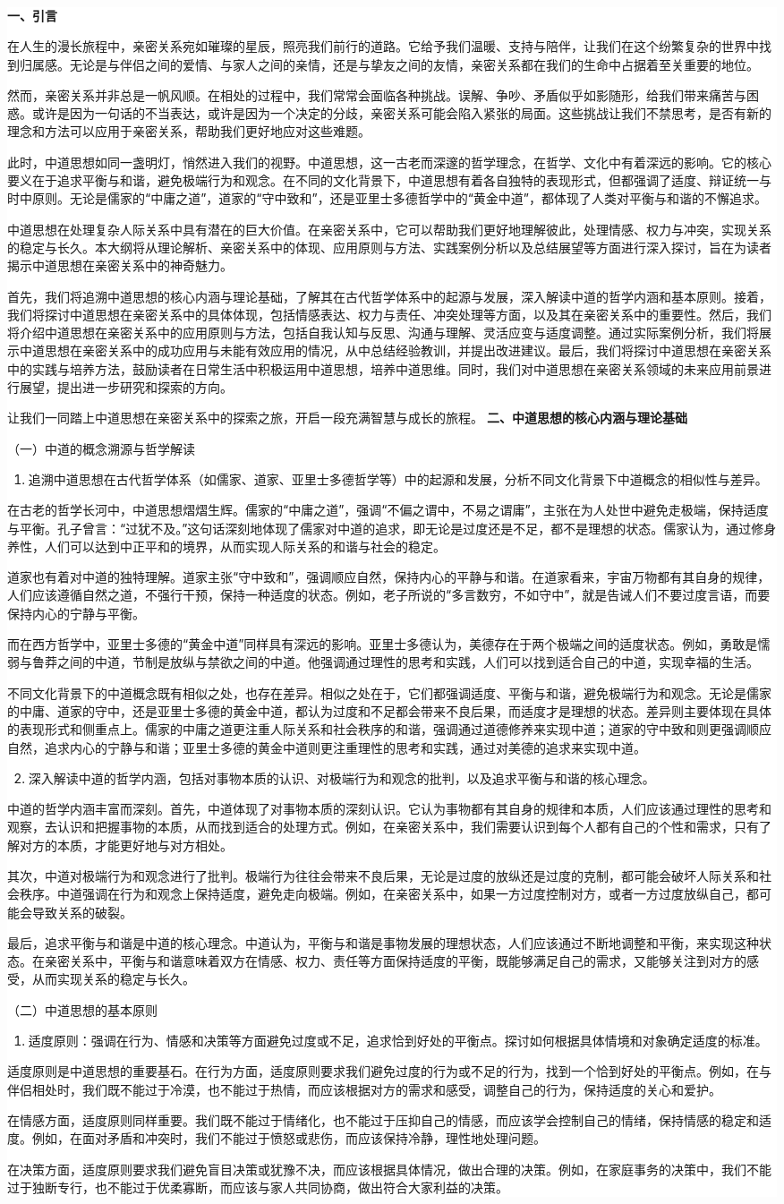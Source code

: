 **一、引言**

在人生的漫长旅程中，亲密关系宛如璀璨的星辰，照亮我们前行的道路。它给予我们温暖、支持与陪伴，让我们在这个纷繁复杂的世界中找到归属感。无论是与伴侣之间的爱情、与家人之间的亲情，还是与挚友之间的友情，亲密关系都在我们的生命中占据着至关重要的地位。

然而，亲密关系并非总是一帆风顺。在相处的过程中，我们常常会面临各种挑战。误解、争吵、矛盾似乎如影随形，给我们带来痛苦与困惑。或许是因为一句话的不当表达，或许是因为一个决定的分歧，亲密关系可能会陷入紧张的局面。这些挑战让我们不禁思考，是否有新的理念和方法可以应用于亲密关系，帮助我们更好地应对这些难题。

此时，中道思想如同一盏明灯，悄然进入我们的视野。中道思想，这一古老而深邃的哲学理念，在哲学、文化中有着深远的影响。它的核心要义在于追求平衡与和谐，避免极端行为和观念。在不同的文化背景下，中道思想有着各自独特的表现形式，但都强调了适度、辩证统一与时中原则。无论是儒家的“中庸之道”，道家的“守中致和”，还是亚里士多德哲学中的“黄金中道”，都体现了人类对平衡与和谐的不懈追求。

中道思想在处理复杂人际关系中具有潜在的巨大价值。在亲密关系中，它可以帮助我们更好地理解彼此，处理情感、权力与冲突，实现关系的稳定与长久。本大纲将从理论解析、亲密关系中的体现、应用原则与方法、实践案例分析以及总结展望等方面进行深入探讨，旨在为读者揭示中道思想在亲密关系中的神奇魅力。

首先，我们将追溯中道思想的核心内涵与理论基础，了解其在古代哲学体系中的起源与发展，深入解读中道的哲学内涵和基本原则。接着，我们将探讨中道思想在亲密关系中的具体体现，包括情感表达、权力与责任、冲突处理等方面，以及其在亲密关系中的重要性。然后，我们将介绍中道思想在亲密关系中的应用原则与方法，包括自我认知与反思、沟通与理解、灵活应变与适度调整。通过实际案例分析，我们将展示中道思想在亲密关系中的成功应用与未能有效应用的情况，从中总结经验教训，并提出改进建议。最后，我们将探讨中道思想在亲密关系中的实践与培养方法，鼓励读者在日常生活中积极运用中道思想，培养中道思维。同时，我们对中道思想在亲密关系领域的未来应用前景进行展望，提出进一步研究和探索的方向。

让我们一同踏上中道思想在亲密关系中的探索之旅，开启一段充满智慧与成长的旅程。
**二、中道思想的核心内涵与理论基础**

（一）中道的概念溯源与哲学解读

1. 追溯中道思想在古代哲学体系（如儒家、道家、亚里士多德哲学等）中的起源和发展，分析不同文化背景下中道概念的相似性与差异。

在古老的哲学长河中，中道思想熠熠生辉。儒家的“中庸之道”，强调“不偏之谓中，不易之谓庸”，主张在为人处世中避免走极端，保持适度与平衡。孔子曾言：“过犹不及。”这句话深刻地体现了儒家对中道的追求，即无论是过度还是不足，都不是理想的状态。儒家认为，通过修身养性，人们可以达到中正平和的境界，从而实现人际关系的和谐与社会的稳定。

道家也有着对中道的独特理解。道家主张“守中致和”，强调顺应自然，保持内心的平静与和谐。在道家看来，宇宙万物都有其自身的规律，人们应该遵循自然之道，不强行干预，保持一种适度的状态。例如，老子所说的“多言数穷，不如守中”，就是告诫人们不要过度言语，而要保持内心的宁静与平衡。

而在西方哲学中，亚里士多德的“黄金中道”同样具有深远的影响。亚里士多德认为，美德存在于两个极端之间的适度状态。例如，勇敢是懦弱与鲁莽之间的中道，节制是放纵与禁欲之间的中道。他强调通过理性的思考和实践，人们可以找到适合自己的中道，实现幸福的生活。

不同文化背景下的中道概念既有相似之处，也存在差异。相似之处在于，它们都强调适度、平衡与和谐，避免极端行为和观念。无论是儒家的中庸、道家的守中，还是亚里士多德的黄金中道，都认为过度和不足都会带来不良后果，而适度才是理想的状态。差异则主要体现在具体的表现形式和侧重点上。儒家的中庸之道更注重人际关系和社会秩序的和谐，强调通过道德修养来实现中道；道家的守中致和则更强调顺应自然，追求内心的宁静与和谐；亚里士多德的黄金中道则更注重理性的思考和实践，通过对美德的追求来实现中道。

2. 深入解读中道的哲学内涵，包括对事物本质的认识、对极端行为和观念的批判，以及追求平衡与和谐的核心理念。

中道的哲学内涵丰富而深刻。首先，中道体现了对事物本质的深刻认识。它认为事物都有其自身的规律和本质，人们应该通过理性的思考和观察，去认识和把握事物的本质，从而找到适合的处理方式。例如，在亲密关系中，我们需要认识到每个人都有自己的个性和需求，只有了解对方的本质，才能更好地与对方相处。

其次，中道对极端行为和观念进行了批判。极端行为往往会带来不良后果，无论是过度的放纵还是过度的克制，都可能会破坏人际关系和社会秩序。中道强调在行为和观念上保持适度，避免走向极端。例如，在亲密关系中，如果一方过度控制对方，或者一方过度放纵自己，都可能会导致关系的破裂。

最后，追求平衡与和谐是中道的核心理念。中道认为，平衡与和谐是事物发展的理想状态，人们应该通过不断地调整和平衡，来实现这种状态。在亲密关系中，平衡与和谐意味着双方在情感、权力、责任等方面保持适度的平衡，既能够满足自己的需求，又能够关注到对方的感受，从而实现关系的稳定与长久。

（二）中道思想的基本原则

1. 适度原则：强调在行为、情感和决策等方面避免过度或不足，追求恰到好处的平衡点。探讨如何根据具体情境和对象确定适度的标准。

适度原则是中道思想的重要基石。在行为方面，适度原则要求我们避免过度的行为或不足的行为，找到一个恰到好处的平衡点。例如，在与伴侣相处时，我们既不能过于冷漠，也不能过于热情，而应该根据对方的需求和感受，调整自己的行为，保持适度的关心和爱护。

在情感方面，适度原则同样重要。我们既不能过于情绪化，也不能过于压抑自己的情感，而应该学会控制自己的情绪，保持情感的稳定和适度。例如，在面对矛盾和冲突时，我们不能过于愤怒或悲伤，而应该保持冷静，理性地处理问题。

在决策方面，适度原则要求我们避免盲目决策或犹豫不决，而应该根据具体情况，做出合理的决策。例如，在家庭事务的决策中，我们不能过于独断专行，也不能过于优柔寡断，而应该与家人共同协商，做出符合大家利益的决策。
